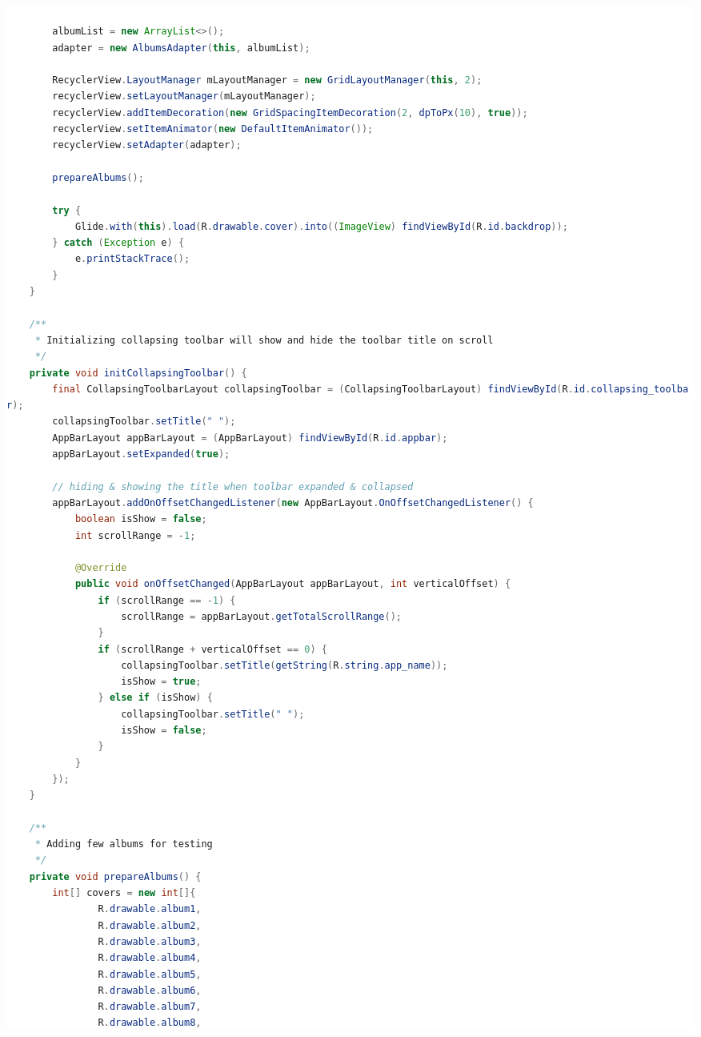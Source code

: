 ```java
        
        albumList = new ArrayList<>();
        adapter = new AlbumsAdapter(this, albumList);
        
        RecyclerView.LayoutManager mLayoutManager = new GridLayoutManager(this, 2);
        recyclerView.setLayoutManager(mLayoutManager);
        recyclerView.addItemDecoration(new GridSpacingItemDecoration(2, dpToPx(10), true));
        recyclerView.setItemAnimator(new DefaultItemAnimator());
        recyclerView.setAdapter(adapter);
        
        prepareAlbums();
        
        try {
        	Glide.with(this).load(R.drawable.cover).into((ImageView) findViewById(R.id.backdrop));
        } catch (Exception e) {
        	e.printStackTrace();
        }
	}
	
	/**
	 * Initializing collapsing toolbar will show and hide the toolbar title on scroll
	 */
	private void initCollapsingToolbar() {
		final CollapsingToolbarLayout collapsingToolbar = (CollapsingToolbarLayout) findViewById(R.id.collapsing_toolbar);
		collapsingToolbar.setTitle(" ");
		AppBarLayout appBarLayout = (AppBarLayout) findViewById(R.id.appbar);
		appBarLayout.setExpanded(true);
		
		// hiding & showing the title when toolbar expanded & collapsed
		appBarLayout.addOnOffsetChangedListener(new AppBarLayout.OnOffsetChangedListener() {
			boolean isShow = false;
			int scrollRange = -1;
			
			@Override
			public void onOffsetChanged(AppBarLayout appBarLayout, int verticalOffset) {
				if (scrollRange == -1) {
					scrollRange = appBarLayout.getTotalScrollRange();
				}
				if (scrollRange + verticalOffset == 0) {
					collapsingToolbar.setTitle(getString(R.string.app_name));
					isShow = true;
				} else if (isShow) {
					collapsingToolbar.setTitle(" ");
					isShow = false;
				}
			}
		});
	}
	
	/**
	 * Adding few albums for testing
	 */
	private void prepareAlbums() {
		int[] covers = new int[]{
				R.drawable.album1,
				R.drawable.album2,
				R.drawable.album3,
				R.drawable.album4,
				R.drawable.album5,
				R.drawable.album6,
				R.drawable.album7,
				R.drawable.album8,
```
